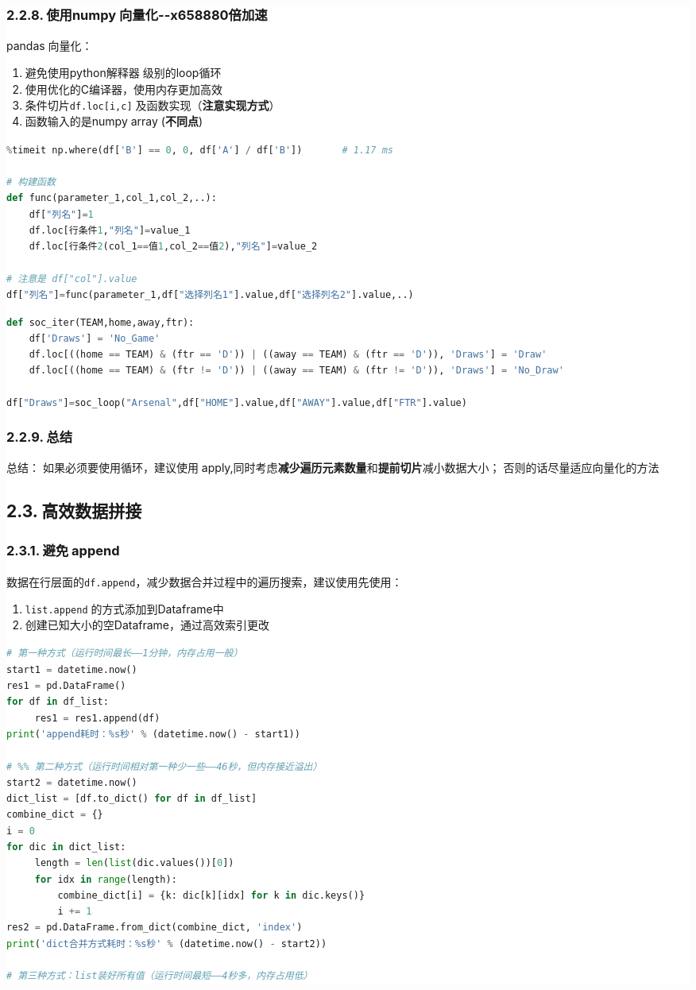 
### 2.2.8. 使用numpy 向量化--x658880倍加速

pandas 向量化：
1. 避免使用python解释器 级别的loop循环 
2. 使用优化的C编译器，使用内存更加高效
3. 条件切片`df.loc[i,c]` 及函数实现（**注意实现方式**） 
4. 函数输入的是numpy array (**不同点**)

```python
%timeit np.where(df['B'] == 0, 0, df['A'] / df['B'])       # 1.17 ms

# 构建函数
def func(parameter_1,col_1,col_2,..):
    df["列名"]=1
    df.loc[行条件1,"列名"]=value_1
    df.loc[行条件2(col_1==值1,col_2==值2),"列名"]=value_2

# 注意是 df["col"].value
df["列名"]=func(parameter_1,df["选择列名1"].value,df["选择列名2"].value,..)
```


```python
def soc_iter(TEAM,home,away,ftr):
    df['Draws'] = 'No_Game'
    df.loc[((home == TEAM) & (ftr == 'D')) | ((away == TEAM) & (ftr == 'D')), 'Draws'] = 'Draw'
    df.loc[((home == TEAM) & (ftr != 'D')) | ((away == TEAM) & (ftr != 'D')), 'Draws'] = 'No_Draw'

df["Draws"]=soc_loop("Arsenal",df["HOME"].value,df["AWAY"].value,df["FTR"].value)
```



### 2.2.9. 总结
总结： 如果必须要使用循环，建议使用 apply,同时考虑**减少遍历元素数量**和**提前切片**减小数据大小； 否则的话尽量适应向量化的方法


## 2.3. 高效数据拼接
### 2.3.1. 避免 append
数据在行层面的`df.append`，减少数据合并过程中的遍历搜索，建议使用先使用：
1. `list.append` 的方式添加到Dataframe中
2. 创建已知大小的空Dataframe，通过高效索引更改

```python
# 第一种方式（运行时间最长——1分钟，内存占用一般）
start1 = datetime.now()
res1 = pd.DataFrame()
for df in df_list:
     res1 = res1.append(df)
print('append耗时：%s秒' % (datetime.now() - start1))

# %% 第二种方式（运行时间相对第一种少一些——46秒，但内存接近溢出）
start2 = datetime.now()
dict_list = [df.to_dict() for df in df_list]
combine_dict = {}
i = 0
for dic in dict_list:
     length = len(list(dic.values())[0])
     for idx in range(length):
         combine_dict[i] = {k: dic[k][idx] for k in dic.keys()}
         i += 1
res2 = pd.DataFrame.from_dict(combine_dict, 'index')
print('dict合并方式耗时：%s秒' % (datetime.now() - start2))

# 第三种方式：list装好所有值（运行时间最短——4秒多，内存占用低）
```

[^1]: How To Make Your Pandas Loop 71803 Times Faster https://towardsdatascience.com/how-to-make-your-pandas-loop-71-803-times-faster-805030df4f06
[^2]: [官方文档Enhancing performance](https://pandas.pydata.org/pandas-docs/stable/user_guide/enhancingperf.html#expression-evaluation-via-eval)
[^fast_groupby]: Fast groupby [Fast groupby-apply operations in Python with and without Pandas](http://esantorella.com/2016/06/16/groupby/)